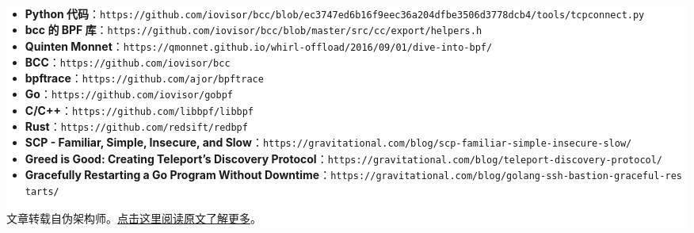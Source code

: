 - **Python 代码**：`https://github.com/iovisor/bcc/blob/ec3747ed6b16f9eec36a204dfbe3506d3778dcb4/tools/tcpconnect.py`
- **bcc 的 BPF 库**：`https://github.com/iovisor/bcc/blob/master/src/cc/export/helpers.h`
- **Quinten Monnet**：`https://qmonnet.github.io/whirl-offload/2016/09/01/dive-into-bpf/`
- **BCC**：`https://github.com/iovisor/bcc`
- **bpftrace**：`https://github.com/ajor/bpftrace`
- **Go**：`https://github.com/iovisor/gobpf`
- **C/C++**：`https://github.com/libbpf/libbpf`
- **Rust**：`https://github.com/redsift/redbpf`
- **SCP - Familiar, Simple, Insecure, and Slow**：`https://gravitational.com/blog/scp-familiar-simple-insecure-slow/`
- **Greed is Good: Creating Teleport’s Discovery Protocol**：`https://gravitational.com/blog/teleport-discovery-protocol/`
- **Gracefully Restarting a Go Program Without Downtime**：`https://gravitational.com/blog/golang-ssh-bastion-graceful-restarts/`

文章转载自伪架构师。[点击这里阅读原文了解更多](https://mp.weixin.qq.com/s?__biz=MzIxMDY5ODM1OA==&mid=2247485238&idx=1&sn=c4a2be9542210f51506fac520b540c5d&scene=21#wechat_redirect)。
